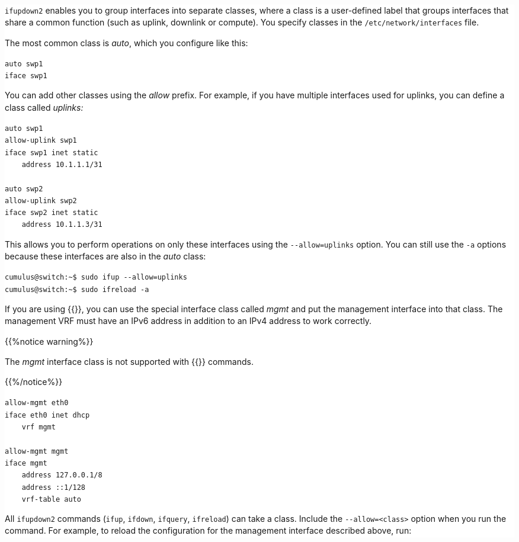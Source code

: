 `ifupdown2` enables you to group interfaces into separate classes, where a class is a user-defined label that groups interfaces that share a common function (such as uplink, downlink or compute). You specify classes in the `/etc/network/interfaces` file.

The most common class is *auto*, which you configure like this:

```
auto swp1
iface swp1
```

You can add other classes using the *allow* prefix. For example, if you have multiple interfaces used for uplinks, you can define a class called *uplinks:*

```
auto swp1
allow-uplink swp1
iface swp1 inet static
    address 10.1.1.1/31

auto swp2
allow-uplink swp2
iface swp2 inet static
    address 10.1.1.3/31
```

This allows you to perform operations on only these interfaces using the `--allow=uplinks` option. You can still use the `-a` options because these interfaces are also in the *auto* class:

```
cumulus@switch:~$ sudo ifup --allow=uplinks
cumulus@switch:~$ sudo ifreload -a
```

If you are using {{<link title="Management VRF">}}, you can use the special interface class called *mgmt* and put the management interface into that class. The management VRF must have an IPv6 address in addition to an IPv4 address to work correctly.

{{%notice warning%}}

The *mgmt* interface class is not supported with {{<link url="Network-Command-Line-Utility-NCLU" text="NCLU">}} commands.

{{%/notice%}}

```
allow-mgmt eth0
iface eth0 inet dhcp
    vrf mgmt

allow-mgmt mgmt
iface mgmt
    address 127.0.0.1/8
    address ::1/128
    vrf-table auto
```

All `ifupdown2` commands (`ifup`, `ifdown`, `ifquery`, `ifreload`) can take a class. Include the `--allow=<class>` option when you run the command. For example, to reload the configuration for the management interface described above, run:
